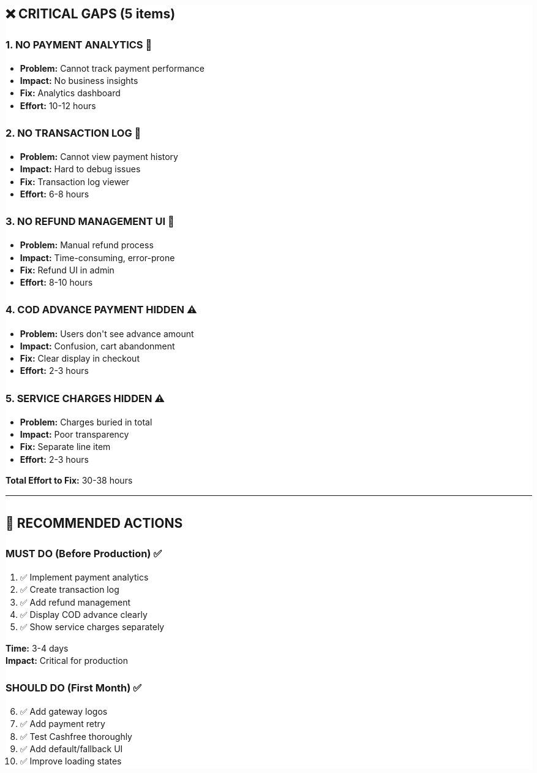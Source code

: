 
## ❌ CRITICAL GAPS (5 items)

### 1. NO PAYMENT ANALYTICS 🔴
- **Problem:** Cannot track payment performance
- **Impact:** No business insights
- **Fix:** Analytics dashboard
- **Effort:** 10-12 hours

### 2. NO TRANSACTION LOG 🔴
- **Problem:** Cannot view payment history
- **Impact:** Hard to debug issues
- **Fix:** Transaction log viewer
- **Effort:** 6-8 hours

### 3. NO REFUND MANAGEMENT UI 🔴
- **Problem:** Manual refund process
- **Impact:** Time-consuming, error-prone
- **Fix:** Refund UI in admin
- **Effort:** 8-10 hours

### 4. COD ADVANCE PAYMENT HIDDEN ⚠️
- **Problem:** Users don't see advance amount
- **Impact:** Confusion, cart abandonment
- **Fix:** Clear display in checkout
- **Effort:** 2-3 hours

### 5. SERVICE CHARGES HIDDEN ⚠️
- **Problem:** Charges buried in total
- **Impact:** Poor transparency
- **Fix:** Separate line item
- **Effort:** 2-3 hours

**Total Effort to Fix:** 30-38 hours

---

## 🎯 RECOMMENDED ACTIONS

### MUST DO (Before Production) ✅
1. ✅ Implement payment analytics
2. ✅ Create transaction log
3. ✅ Add refund management
4. ✅ Display COD advance clearly
5. ✅ Show service charges separately

**Time:** 3-4 days  
**Impact:** Critical for production

### SHOULD DO (First Month) ✅
6. ✅ Add gateway logos
7. ✅ Add payment retry
8. ✅ Test Cashfree thoroughly
9. ✅ Add default/fallback UI
10. ✅ Improve loading states

